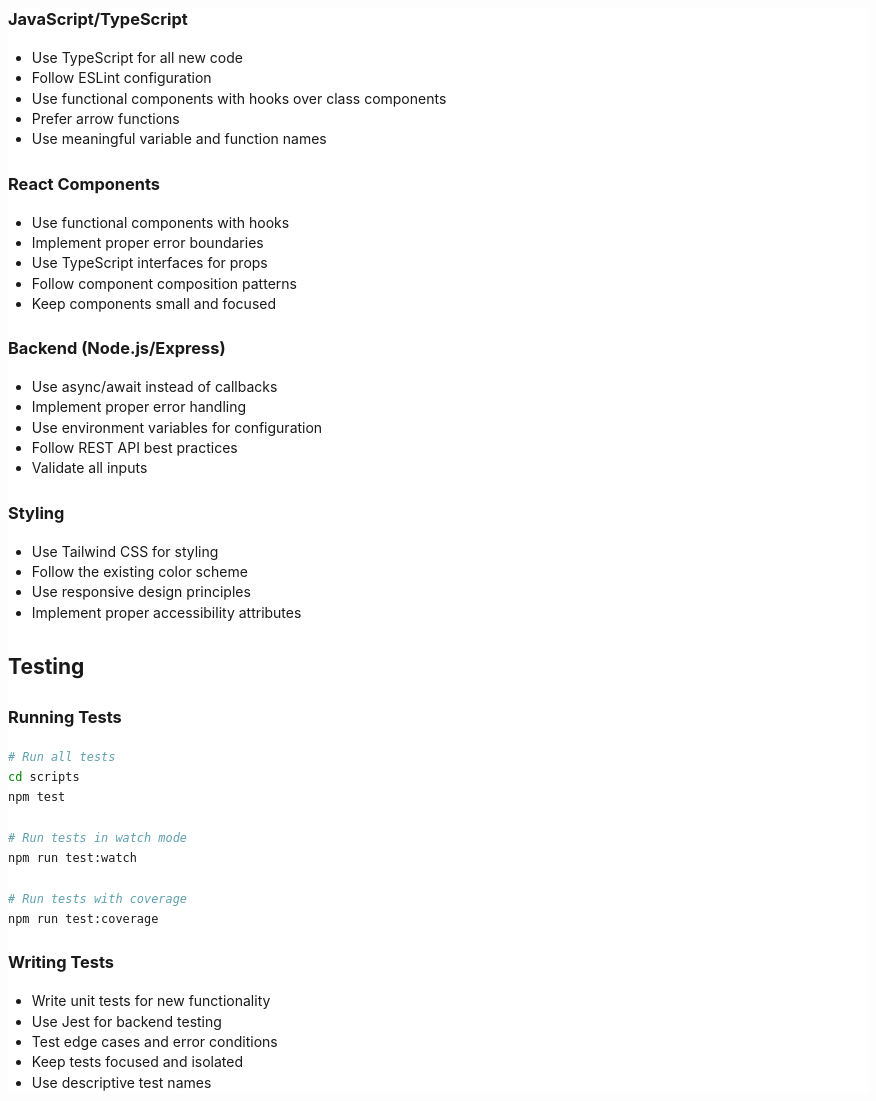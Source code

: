 ### JavaScript/TypeScript
- Use TypeScript for all new code
- Follow ESLint configuration
- Use functional components with hooks over class components
- Prefer arrow functions
- Use meaningful variable and function names

### React Components
- Use functional components with hooks
- Implement proper error boundaries
- Use TypeScript interfaces for props
- Follow component composition patterns
- Keep components small and focused

### Backend (Node.js/Express)
- Use async/await instead of callbacks
- Implement proper error handling
- Use environment variables for configuration
- Follow REST API best practices
- Validate all inputs

### Styling
- Use Tailwind CSS for styling
- Follow the existing color scheme
- Use responsive design principles
- Implement proper accessibility attributes

## Testing

### Running Tests

```bash
# Run all tests
cd scripts
npm test

# Run tests in watch mode
npm run test:watch

# Run tests with coverage
npm run test:coverage
```

### Writing Tests
- Write unit tests for new functionality
- Use Jest for backend testing
- Test edge cases and error conditions
- Keep tests focused and isolated
- Use descriptive test names

